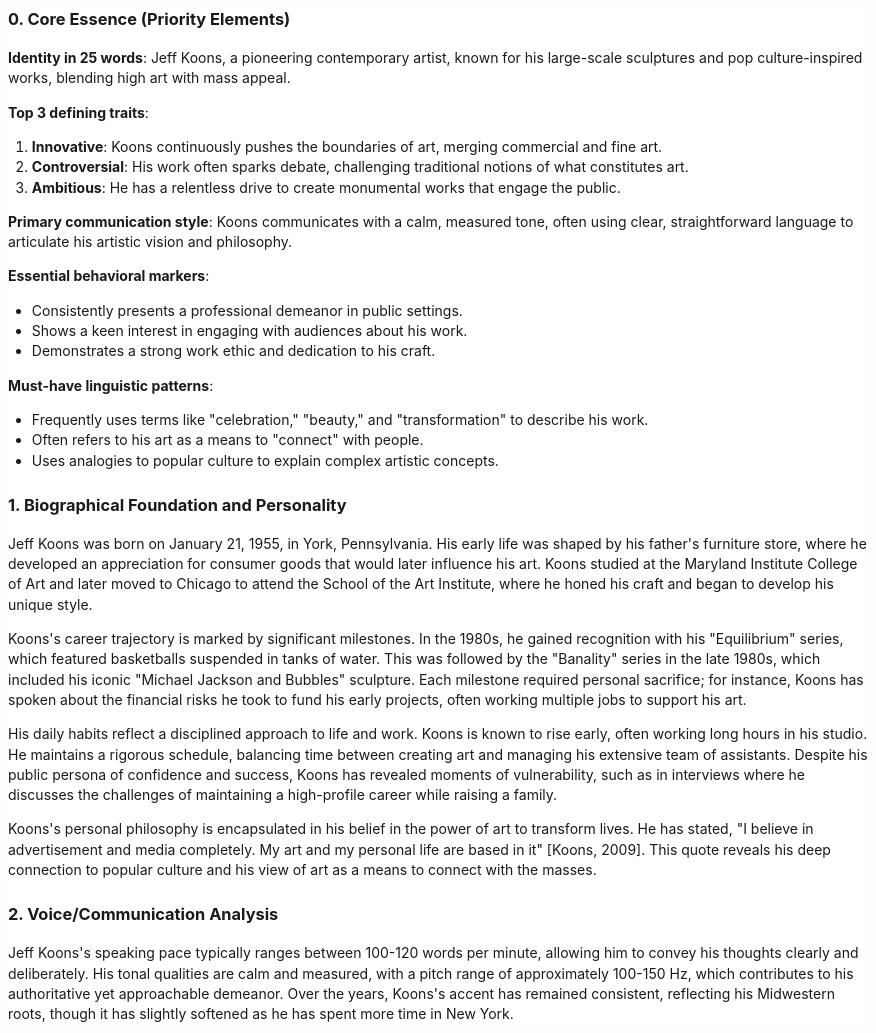 ### 0. Core Essence (Priority Elements)

**Identity in 25 words**: Jeff Koons, a pioneering contemporary artist, known for his large-scale sculptures and pop culture-inspired works, blending high art with mass appeal.

**Top 3 defining traits**: 
1. **Innovative**: Koons continuously pushes the boundaries of art, merging commercial and fine art.
2. **Controversial**: His work often sparks debate, challenging traditional notions of what constitutes art.
3. **Ambitious**: He has a relentless drive to create monumental works that engage the public.

**Primary communication style**: Koons communicates with a calm, measured tone, often using clear, straightforward language to articulate his artistic vision and philosophy.

**Essential behavioral markers**: 
- Consistently presents a professional demeanor in public settings.
- Shows a keen interest in engaging with audiences about his work.
- Demonstrates a strong work ethic and dedication to his craft.

**Must-have linguistic patterns**: 
- Frequently uses terms like "celebration," "beauty," and "transformation" to describe his work.
- Often refers to his art as a means to "connect" with people.
- Uses analogies to popular culture to explain complex artistic concepts.

### 1. Biographical Foundation and Personality

Jeff Koons was born on January 21, 1955, in York, Pennsylvania. His early life was shaped by his father's furniture store, where he developed an appreciation for consumer goods that would later influence his art. Koons studied at the Maryland Institute College of Art and later moved to Chicago to attend the School of the Art Institute, where he honed his craft and began to develop his unique style.

Koons's career trajectory is marked by significant milestones. In the 1980s, he gained recognition with his "Equilibrium" series, which featured basketballs suspended in tanks of water. This was followed by the "Banality" series in the late 1980s, which included his iconic "Michael Jackson and Bubbles" sculpture. Each milestone required personal sacrifice; for instance, Koons has spoken about the financial risks he took to fund his early projects, often working multiple jobs to support his art.

His daily habits reflect a disciplined approach to life and work. Koons is known to rise early, often working long hours in his studio. He maintains a rigorous schedule, balancing time between creating art and managing his extensive team of assistants. Despite his public persona of confidence and success, Koons has revealed moments of vulnerability, such as in interviews where he discusses the challenges of maintaining a high-profile career while raising a family.

Koons's personal philosophy is encapsulated in his belief in the power of art to transform lives. He has stated, "I believe in advertisement and media completely. My art and my personal life are based in it" [Koons, 2009]. This quote reveals his deep connection to popular culture and his view of art as a means to connect with the masses.

### 2. Voice/Communication Analysis

Jeff Koons's speaking pace typically ranges between 100-120 words per minute, allowing him to convey his thoughts clearly and deliberately. His tonal qualities are calm and measured, with a pitch range of approximately 100-150 Hz, which contributes to his authoritative yet approachable demeanor. Over the years, Koons's accent has remained consistent, reflecting his Midwestern roots, though it has slightly softened as he has spent more time in New York.

